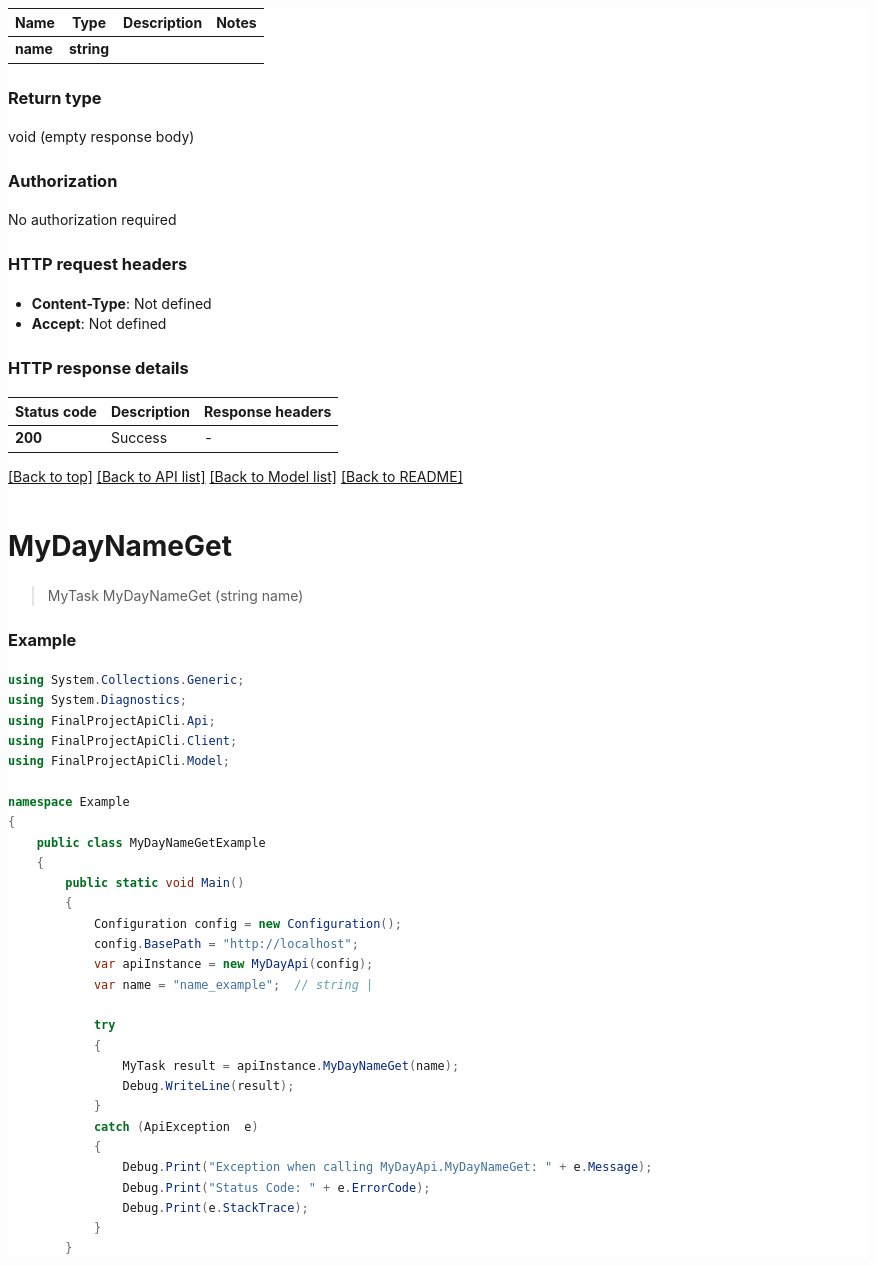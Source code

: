 | Name | Type | Description | Notes |
|------|------|-------------|-------|
| **name** | **string** |  |  |

### Return type

void (empty response body)

### Authorization

No authorization required

### HTTP request headers

 - **Content-Type**: Not defined
 - **Accept**: Not defined


### HTTP response details
| Status code | Description | Response headers |
|-------------|-------------|------------------|
| **200** | Success |  -  |

[[Back to top]](#) [[Back to API list]](../README.md#documentation-for-api-endpoints) [[Back to Model list]](../README.md#documentation-for-models) [[Back to README]](../README.md)

<a name="mydaynameget"></a>
# **MyDayNameGet**
> MyTask MyDayNameGet (string name)



### Example
```csharp
using System.Collections.Generic;
using System.Diagnostics;
using FinalProjectApiCli.Api;
using FinalProjectApiCli.Client;
using FinalProjectApiCli.Model;

namespace Example
{
    public class MyDayNameGetExample
    {
        public static void Main()
        {
            Configuration config = new Configuration();
            config.BasePath = "http://localhost";
            var apiInstance = new MyDayApi(config);
            var name = "name_example";  // string | 

            try
            {
                MyTask result = apiInstance.MyDayNameGet(name);
                Debug.WriteLine(result);
            }
            catch (ApiException  e)
            {
                Debug.Print("Exception when calling MyDayApi.MyDayNameGet: " + e.Message);
                Debug.Print("Status Code: " + e.ErrorCode);
                Debug.Print(e.StackTrace);
            }
        }
```
